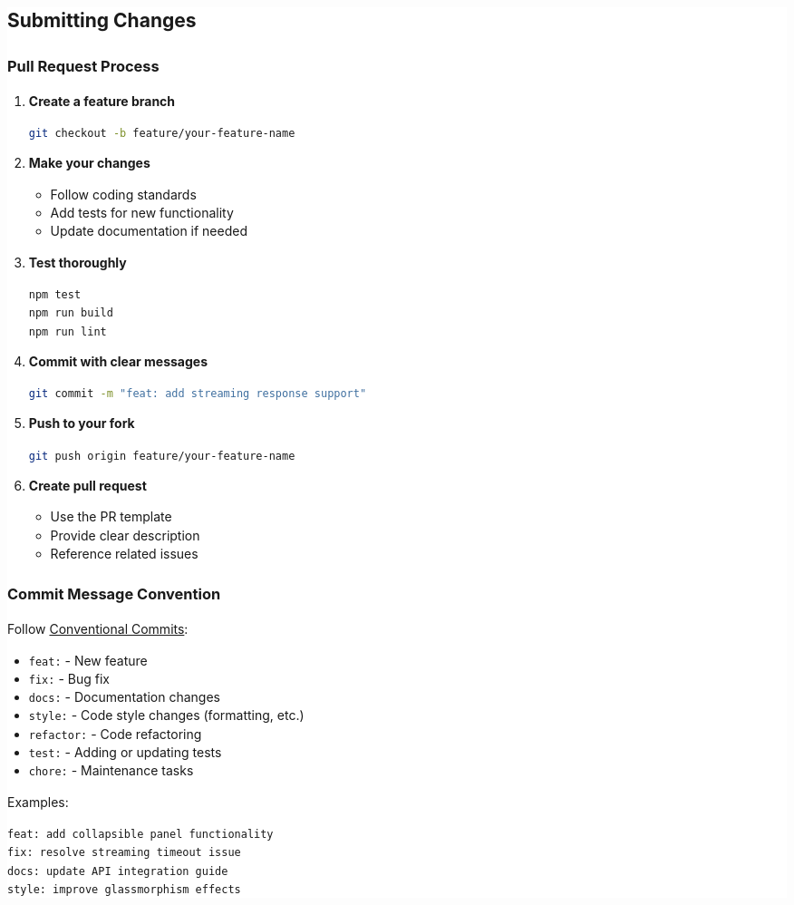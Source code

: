 ## Submitting Changes

### Pull Request Process

1. **Create a feature branch**
   ```bash
   git checkout -b feature/your-feature-name
   ```

2. **Make your changes**
   - Follow coding standards
   - Add tests for new functionality
   - Update documentation if needed

3. **Test thoroughly**
   ```bash
   npm test
   npm run build
   npm run lint
   ```

4. **Commit with clear messages**
   ```bash
   git commit -m "feat: add streaming response support"
   ```

5. **Push to your fork**
   ```bash
   git push origin feature/your-feature-name
   ```

6. **Create pull request**
   - Use the PR template
   - Provide clear description
   - Reference related issues

### Commit Message Convention

Follow [Conventional Commits](https://conventionalcommits.org/):

- `feat:` - New feature
- `fix:` - Bug fix
- `docs:` - Documentation changes
- `style:` - Code style changes (formatting, etc.)
- `refactor:` - Code refactoring
- `test:` - Adding or updating tests
- `chore:` - Maintenance tasks

Examples:
```bash
feat: add collapsible panel functionality
fix: resolve streaming timeout issue
docs: update API integration guide
style: improve glassmorphism effects
```
